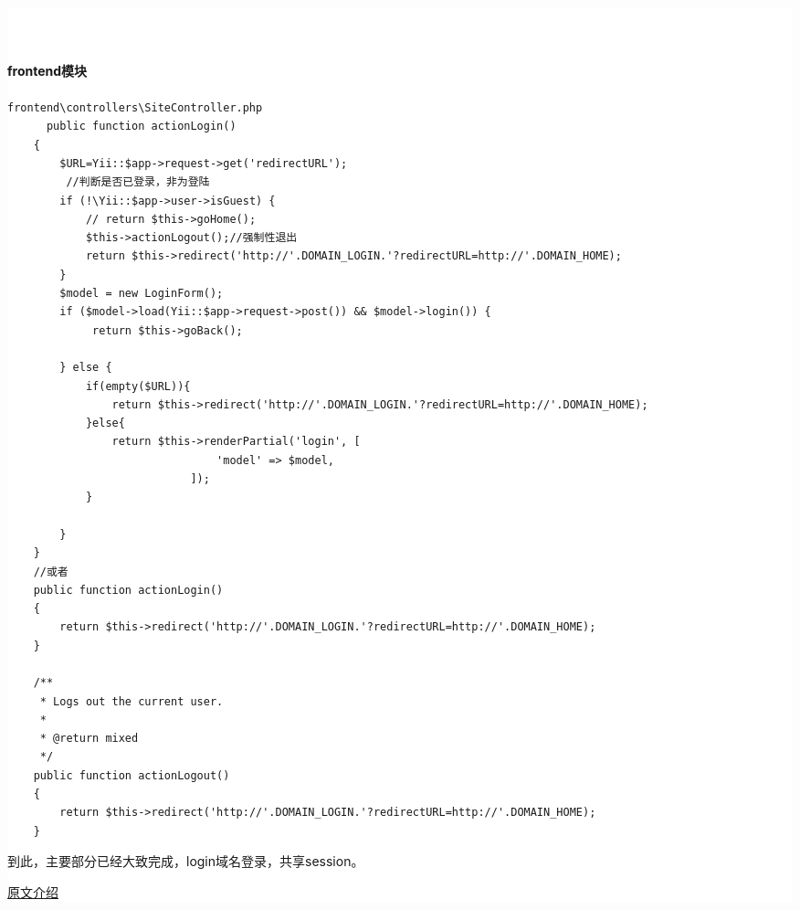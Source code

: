 ```
        
        
```
#### frontend模块

```
frontend\controllers\SiteController.php
      public function actionLogin()
    {   
        $URL=Yii::$app->request->get('redirectURL'); 
         //判断是否已登录，非为登陆
        if (!\Yii::$app->user->isGuest) {
            // return $this->goHome();
            $this->actionLogout();//强制性退出
            return $this->redirect('http://'.DOMAIN_LOGIN.'?redirectURL=http://'.DOMAIN_HOME);
        }
        $model = new LoginForm();
        if ($model->load(Yii::$app->request->post()) && $model->login()) {
             return $this->goBack();
             
        } else {
            if(empty($URL)){
                return $this->redirect('http://'.DOMAIN_LOGIN.'?redirectURL=http://'.DOMAIN_HOME);
            }else{
                return $this->renderPartial('login', [
                                'model' => $model,
                            ]);
            }
            
        }
    }
    //或者
    public function actionLogin()
    {
        return $this->redirect('http://'.DOMAIN_LOGIN.'?redirectURL=http://'.DOMAIN_HOME);
    }

    /**
     * Logs out the current user.
     *
     * @return mixed
     */
    public function actionLogout()
    {
        return $this->redirect('http://'.DOMAIN_LOGIN.'?redirectURL=http://'.DOMAIN_HOME);
    }
```
到此，主要部分已经大致完成，login域名登录，共享session。

[原文介绍](https://segmentfault.com/a/1190000004650718)